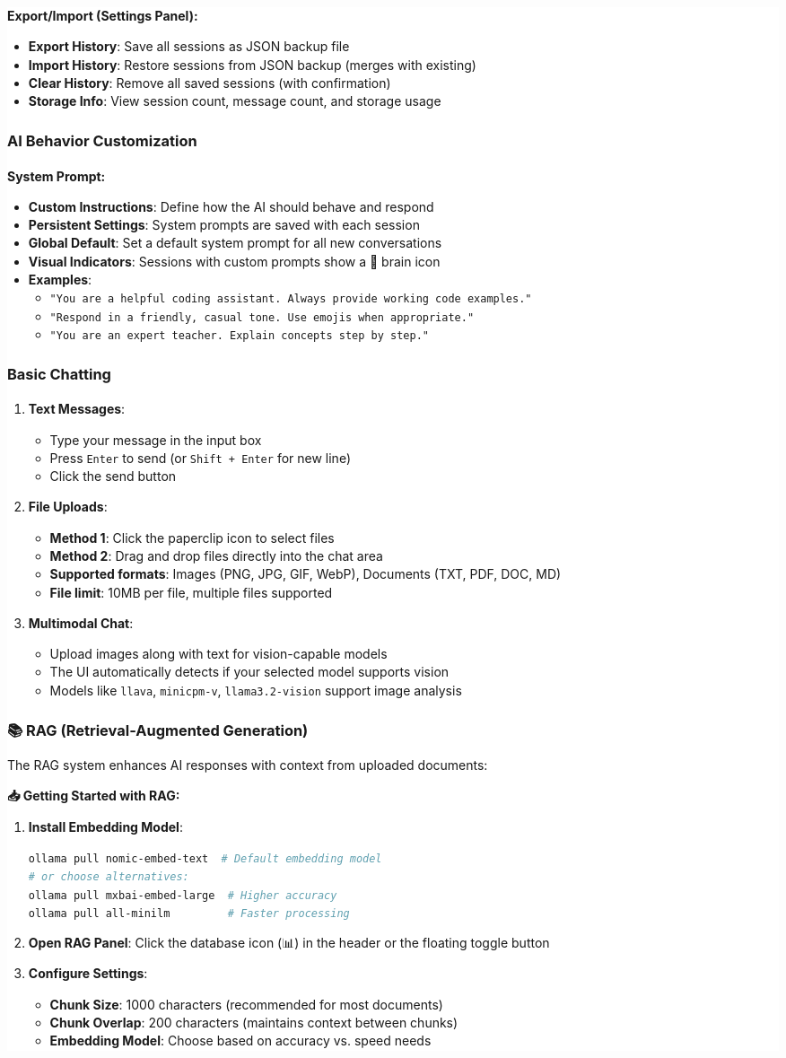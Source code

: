 **Export/Import (Settings Panel):**
- **Export History**: Save all sessions as JSON backup file
- **Import History**: Restore sessions from JSON backup (merges with existing)
- **Clear History**: Remove all saved sessions (with confirmation)
- **Storage Info**: View session count, message count, and storage usage

### AI Behavior Customization

**System Prompt:**
- **Custom Instructions**: Define how the AI should behave and respond
- **Persistent Settings**: System prompts are saved with each session
- **Global Default**: Set a default system prompt for all new conversations
- **Visual Indicators**: Sessions with custom prompts show a 🧠 brain icon
- **Examples**: 
  - `"You are a helpful coding assistant. Always provide working code examples."`
  - `"Respond in a friendly, casual tone. Use emojis when appropriate."`
  - `"You are an expert teacher. Explain concepts step by step."`

### Basic Chatting

1. **Text Messages**: 
   - Type your message in the input box
   - Press `Enter` to send (or `Shift + Enter` for new line)
   - Click the send button

2. **File Uploads**: 
   - **Method 1**: Click the paperclip icon to select files
   - **Method 2**: Drag and drop files directly into the chat area
   - **Supported formats**: Images (PNG, JPG, GIF, WebP), Documents (TXT, PDF, DOC, MD)
   - **File limit**: 10MB per file, multiple files supported

3. **Multimodal Chat**: 
   - Upload images along with text for vision-capable models
   - The UI automatically detects if your selected model supports vision
   - Models like `llava`, `minicpm-v`, `llama3.2-vision` support image analysis

### 📚 RAG (Retrieval-Augmented Generation)

The RAG system enhances AI responses with context from uploaded documents:

**📥 Getting Started with RAG:**
1. **Install Embedding Model**: 
   ```bash
   ollama pull nomic-embed-text  # Default embedding model
   # or choose alternatives:
   ollama pull mxbai-embed-large  # Higher accuracy
   ollama pull all-minilm         # Faster processing
   ```

2. **Open RAG Panel**: Click the database icon (📊) in the header or the floating toggle button

3. **Configure Settings**:
   - **Chunk Size**: 1000 characters (recommended for most documents)
   - **Chunk Overlap**: 200 characters (maintains context between chunks)
   - **Embedding Model**: Choose based on accuracy vs. speed needs
